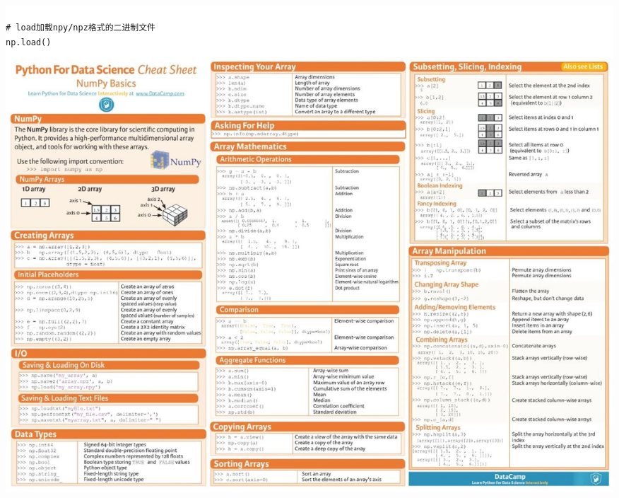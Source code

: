 ```

# load加载npy/npz格式的二进制文件
np.load()
```

![numpy参考手册1](https://github.com/chenhongyubio/chenhongyubio.github.io/raw/master/img/numpy参考手册1.jpg)<br>